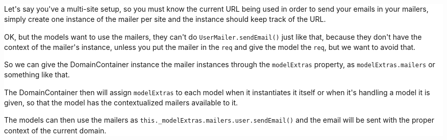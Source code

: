 Let's say you've a multi-site setup, so you must know the current URL being used
in order to send your emails in your mailers, simply create one instance of the
mailer per site and the instance should keep track of the URL.

OK, but the models want to use the mailers, they can't do
`UserMailer.sendEmail()` just like that, because they don't have the context of
the mailer's instance, unless you put the mailer in the `req` and give the model
the `req`, but we want to avoid that.

So we can give the DomainContainer instance the mailer instances through the
`modelExtras` property, as `modelExtras.mailers` or something like that.

The DomainContainer then will assign `modelExtras` to each model when it
instantiates it itself or when it's handling a model it is given, so that the
model has the contextualized mailers available to it.

The models can then use the mailers as
`this._modelExtras.mailers.user.sendEmail()` and the email will be sent with the
proper context of the current domain.

